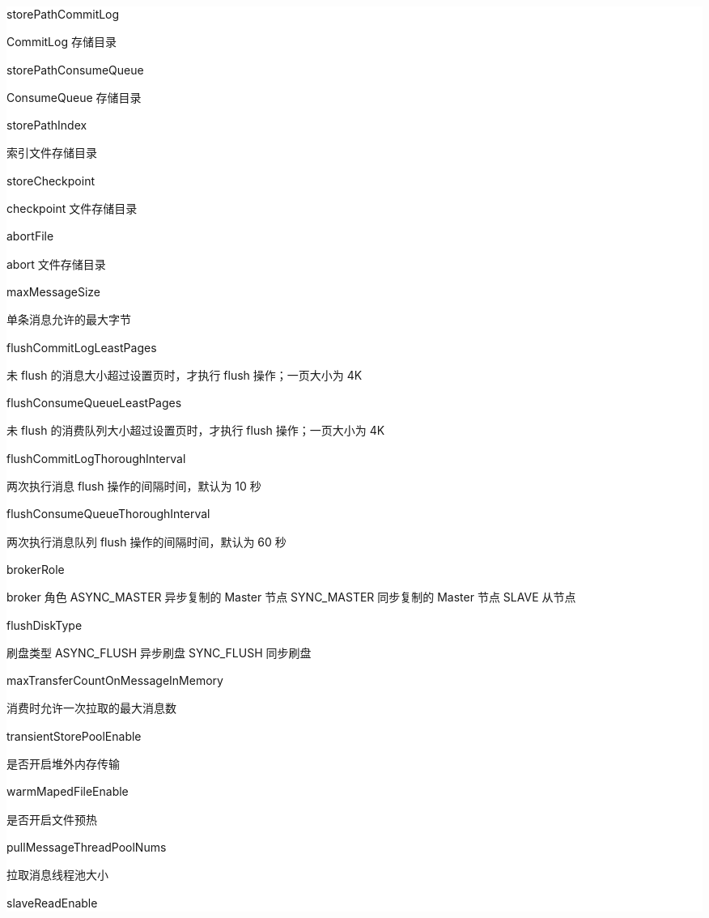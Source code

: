 storePathCommitLog

CommitLog 存储目录

storePathConsumeQueue

ConsumeQueue 存储目录

storePathIndex

索引文件存储目录

storeCheckpoint

checkpoint 文件存储目录

abortFile

abort 文件存储目录

maxMessageSize

单条消息允许的最大字节

flushCommitLogLeastPages

未 flush 的消息大小超过设置页时，才执行 flush 操作；一页大小为 4K

flushConsumeQueueLeastPages

未 flush 的消费队列大小超过设置页时，才执行 flush 操作；一页大小为 4K

flushCommitLogThoroughInterval

两次执行消息 flush 操作的间隔时间，默认为 10 秒

flushConsumeQueueThoroughInterval

两次执行消息队列 flush 操作的间隔时间，默认为 60 秒

brokerRole

broker 角色 ASYNC_MASTER 异步复制的 Master 节点 SYNC_MASTER 同步复制的 Master 节点 SLAVE 从节点

flushDiskType

刷盘类型 ASYNC_FLUSH 异步刷盘 SYNC_FLUSH 同步刷盘

maxTransferCountOnMessageInMemory

消费时允许一次拉取的最大消息数

transientStorePoolEnable

是否开启堆外内存传输

warmMapedFileEnable

是否开启文件预热

pullMessageThreadPoolNums

拉取消息线程池大小

slaveReadEnable
